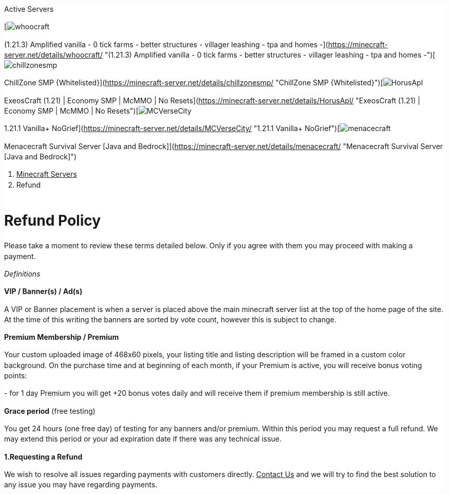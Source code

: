 Active Servers

[![whoocraft](plugins/MineCraft/icons/25x25xwhoocraft_1701651132.png.pagespeed.ic.98LTIjFdN0.png)

(1.21.3) Amplified vanilla - 0 tick farms - better structures - villager leashing - tpa and homes -](https://minecraft-server.net/details/whoocraft/ "(1.21.3) Amplified vanilla - 0 tick farms - better structures - villager leashing - tpa and homes -")[![chillzonesmp](plugins/MineCraft/icons/25x25xchillzonesmp_1720845017.png.pagespeed.ic.cfh9_HKrci.png)

ChillZone SMP {Whitelisted}](https://minecraft-server.net/details/chillzonesmp/ "ChillZone SMP {Whitelisted}")[![HorusApl](plugins/MineCraft/icons/25x25xHorusApl_1720169128.png.pagespeed.ic.dbPZXbDd8P.png)

ExeosCraft (1.21) | Economy SMP | McMMO | No Resets](https://minecraft-server.net/details/HorusApl/ "ExeosCraft (1.21) | Economy SMP | McMMO | No Resets")[![MCVerseCity](plugins/MineCraft/icons/25x25xMCVerseCity_1700330564.png.pagespeed.ic.k89VlBgKKa.jpg)

1.21.1 Vanilla+ NoGrief](https://minecraft-server.net/details/MCVerseCity/ "1.21.1 Vanilla+ NoGrief")[![menacecraft](plugins/MineCraft/icons/25x25xmenacecraft_1652138567.png.pagespeed.ic.HfOnkxYpBG.png)

Menacecraft Survival Server \[Java and Bedrock\]](https://minecraft-server.net/details/menacecraft/ "Menacecraft Survival Server [Java and Bedrock]")

1. [Minecraft Servers](https://minecraft-server.net/)
2. Refund

Refund Policy
=============

Please take a moment to review these terms detailed below. Only if you agree with them you may proceed with making a payment.  
  
_Definitions_  
  
****VIP** / Banner(s) / Ad(s)**

A VIP or Banner placement is when a server is placed above the main minecraft server list at the top of the home page of the site. At the time of this writing the banners are sorted by vote count, however this is subject to change.  
  
**Premium Membership / Premium**

Your custom uploaded image of 468x60 pixels, your listing title and listing description will be framed in a custom color background. On the purchase time and at beginning of each month, if your Premium is active, you will receive bonus voting points:  
  
\- for 1 day Premium you will get +20 bonus votes daily and will receive them if premium membership is still active.  
  
**Grace period** (free testing)

You get 24 hours (one free day) of testing for any banners and/or premium. Within this period you may request a full refund. We may extend this period or your ad expiration date if there was any technical issue.  
  
**1.Requesting a Refund**  
  
We wish to resolve all issues regarding payments with customers directly. [Contact Us](https://minecraft-server.net/contact) and we will try to find the best solution to any issue you may have regarding payments.  
  